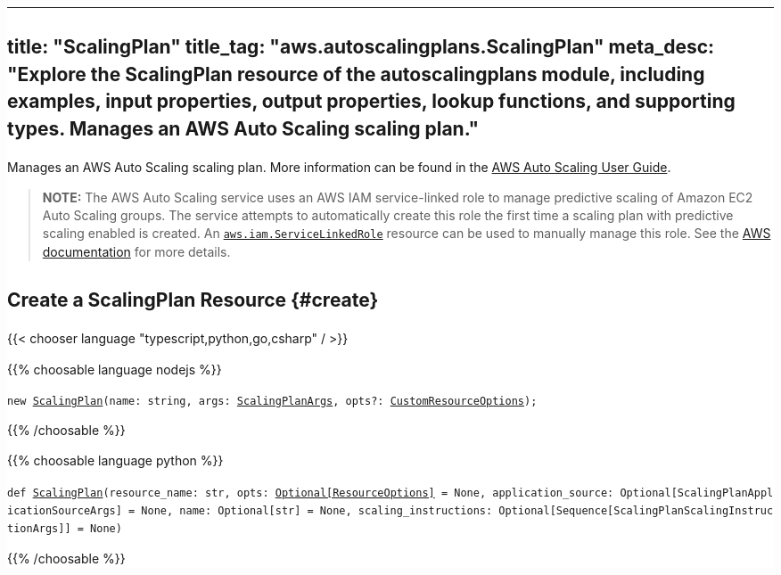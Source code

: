 
---
title: "ScalingPlan"
title_tag: "aws.autoscalingplans.ScalingPlan"
meta_desc: "Explore the ScalingPlan resource of the autoscalingplans module, including examples, input properties, output properties, lookup functions, and supporting types. Manages an AWS Auto Scaling scaling plan."
---






Manages an AWS Auto Scaling scaling plan.
More information can be found in the [AWS Auto Scaling User Guide](https://docs.aws.amazon.com/autoscaling/plans/userguide/what-is-aws-auto-scaling.html).

> **NOTE:** The AWS Auto Scaling service uses an AWS IAM service-linked role to manage predictive scaling of Amazon EC2 Auto Scaling groups. The service attempts to automatically create this role the first time a scaling plan with predictive scaling enabled is created.
An [`aws.iam.ServiceLinkedRole`](https://www.terraform.io/docs/providers/aws/r/iam_service_linked_role.html) resource can be used to manually manage this role.
See the [AWS documentation](https://docs.aws.amazon.com/autoscaling/plans/userguide/aws-auto-scaling-service-linked-roles.html#create-service-linked-role-manual) for more details.



## Create a ScalingPlan Resource {#create}
{{< chooser language "typescript,python,go,csharp" / >}}


{{% choosable language nodejs %}}
<div class="highlight"><pre class="chroma"><code class="language-typescript" data-lang="typescript"><span class="k">new </span><span class="nx"><a href="/docs/reference/pkg/nodejs/pulumi/aws/autoscalingplans/#ScalingPlan">ScalingPlan</a></span><span class="p">(</span><span class="nx">name</span><span class="p">:</span> <span class="nx">string</span><span class="p">, </span><span class="nx">args</span><span class="p">:</span> <span class="nx"><a href="/docs/reference/pkg/nodejs/pulumi/aws/autoscalingplans/#ScalingPlanArgs">ScalingPlanArgs</a></span><span class="p">, </span><span class="nx">opts</span><span class="p">?:</span> <span class="nx"><a href="/docs/reference/pkg/nodejs/pulumi/pulumi/#CustomResourceOptions">CustomResourceOptions</a></span><span class="p">);</span></code></pre></div>
{{% /choosable %}}

{{% choosable language python %}}
<div class="highlight"><pre class="chroma"><code class="language-python" data-lang="python"><span class="k">def </span><span class="nx"><a href="/docs/reference/pkg/python/pulumi_aws/autoscalingplans/#pulumi_aws.autoscalingplans.ScalingPlan">ScalingPlan</a></span><span class="p">(</span><span class="nx">resource_name</span><span class="p">:</span> <span class="nx">str</span><span class="p">, </span><span class="nx">opts</span><span class="p">:</span> <span class="nx"><a href="/docs/reference/pkg/python/pulumi/#pulumi.ResourceOptions">Optional[ResourceOptions]</a></span> = None<span class="p">, </span><span class="nx">application_source</span><span class="p">:</span> <span class="nx">Optional[ScalingPlanApplicationSourceArgs]</span> = None<span class="p">, </span><span class="nx">name</span><span class="p">:</span> <span class="nx">Optional[str]</span> = None<span class="p">, </span><span class="nx">scaling_instructions</span><span class="p">:</span> <span class="nx">Optional[Sequence[ScalingPlanScalingInstructionArgs]]</span> = None<span class="p">)</span></code></pre></div>
{{% /choosable %}}
